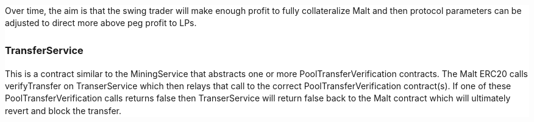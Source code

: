 Over time, the aim is that the swing trader will make enough profit to fully collateralize Malt and then protocol parameters can be adjusted to direct more above peg profit to LPs.

### TransferService
This is a contract similar to the MiningService that abstracts one or more PoolTransferVerification contracts. The Malt ERC20 calls verifyTransfer on TranserService which then relays that call to the correct PoolTransferVerification contract(s). If one of these PoolTransferVerification calls returns false then TranserService will return false back to the Malt contract which will ultimately revert and block the transfer.
